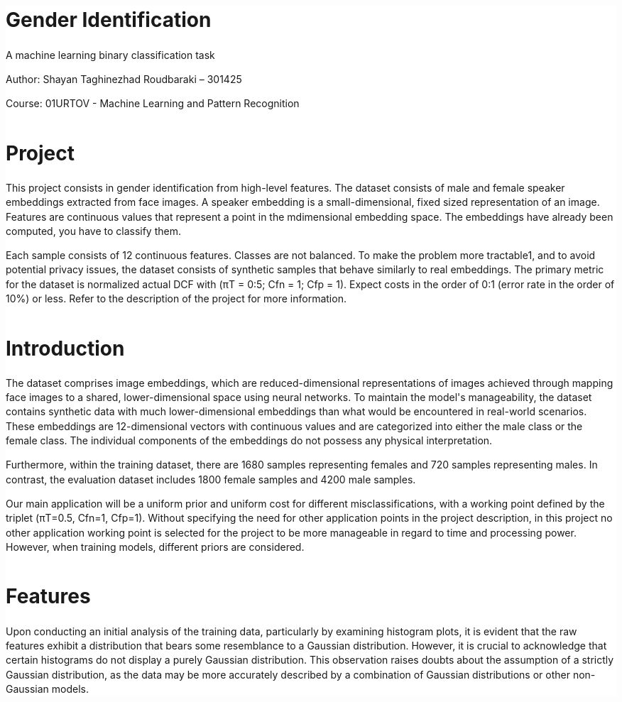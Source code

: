 # Gender Identification

A machine learning binary classification task

Author: Shayan Taghinezhad Roudbaraki – 301425

Course: 01URTOV - Machine Learning and Pattern Recognition

Project
============
This project consists in gender identification from high-level features. The dataset consists of male and female speaker embeddings extracted from face images. A speaker embedding is a small-dimensional, fixed sized representation of an image. Features are continuous values that represent a point in the mdimensional embedding space. The embeddings have already been computed, you have to classify them.

Each sample consists of 12 continuous features. Classes are not balanced. To make the problem more tractable1, and to avoid potential privacy issues, the dataset consists of synthetic samples that behave similarly to real embeddings. The primary metric for the dataset is normalized actual DCF with (πT = 0:5; Cfn = 1; Cfp = 1). Expect costs in the order of 0:1 (error rate in the order of 10%) or less. Refer to the description of the project for more information.

Introduction
============

The dataset comprises image embeddings, which are reduced-dimensional representations of images achieved through mapping face images to a shared, lower-dimensional space using neural networks. To maintain the model's manageability, the dataset contains synthetic data with much lower-dimensional embeddings than what would be encountered in real-world scenarios. These embeddings are 12-dimensional vectors with continuous values and are categorized into either the male class or the female class. The individual components of the embeddings do not possess any physical interpretation.

Furthermore, within the training dataset, there are 1680 samples representing females and 720 samples representing males. In contrast, the evaluation dataset includes 1800 female samples and 4200 male samples.

Our main application will be a uniform prior and uniform cost for different misclassifications, with a working point defined by the triplet (πT=0.5, Cfn=1, Cfp=1). Without specifying the need for other application points in the project description, in this project no other application working point is selected for the project to be more manageable in regard to time and processing power. However, when training models, different priors are considered.

Features
========

Upon conducting an initial analysis of the training data, particularly by examining histogram plots, it is evident that the raw features exhibit a distribution that bears some resemblance to a Gaussian distribution. However, it is crucial to acknowledge that certain histograms do not display a purely Gaussian distribution. This observation raises doubts about the assumption of a strictly Gaussian distribution, as the data may be more accurately described by a combination of Gaussian distributions or other non-Gaussian models.
